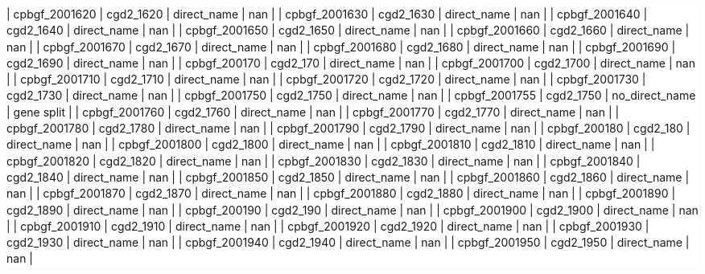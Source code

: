 | cpbgf_2001620         | cgd2_1620           | direct_name       | nan        |
| cpbgf_2001630         | cgd2_1630           | direct_name       | nan        |
| cpbgf_2001640         | cgd2_1640           | direct_name       | nan        |
| cpbgf_2001650         | cgd2_1650           | direct_name       | nan        |
| cpbgf_2001660         | cgd2_1660           | direct_name       | nan        |
| cpbgf_2001670         | cgd2_1670           | direct_name       | nan        |
| cpbgf_2001680         | cgd2_1680           | direct_name       | nan        |
| cpbgf_2001690         | cgd2_1690           | direct_name       | nan        |
| cpbgf_200170          | cgd2_170            | direct_name       | nan        |
| cpbgf_2001700         | cgd2_1700           | direct_name       | nan        |
| cpbgf_2001710         | cgd2_1710           | direct_name       | nan        |
| cpbgf_2001720         | cgd2_1720           | direct_name       | nan        |
| cpbgf_2001730         | cgd2_1730           | direct_name       | nan        |
| cpbgf_2001750         | cgd2_1750           | direct_name       | nan        |
| cpbgf_2001755         | cgd2_1750           | no_direct_name    | gene split        |
| cpbgf_2001760         | cgd2_1760           | direct_name       | nan        |
| cpbgf_2001770         | cgd2_1770           | direct_name       | nan        |
| cpbgf_2001780         | cgd2_1780           | direct_name       | nan        |
| cpbgf_2001790         | cgd2_1790           | direct_name       | nan        |
| cpbgf_200180          | cgd2_180            | direct_name       | nan        |
| cpbgf_2001800         | cgd2_1800           | direct_name       | nan        |
| cpbgf_2001810         | cgd2_1810           | direct_name       | nan        |
| cpbgf_2001820         | cgd2_1820           | direct_name       | nan        |
| cpbgf_2001830         | cgd2_1830           | direct_name       | nan        |
| cpbgf_2001840         | cgd2_1840           | direct_name       | nan        |
| cpbgf_2001850         | cgd2_1850           | direct_name       | nan        |
| cpbgf_2001860         | cgd2_1860           | direct_name       | nan        |
| cpbgf_2001870         | cgd2_1870           | direct_name       | nan        |
| cpbgf_2001880         | cgd2_1880           | direct_name       | nan        |
| cpbgf_2001890         | cgd2_1890           | direct_name       | nan        |
| cpbgf_200190          | cgd2_190            | direct_name       | nan        |
| cpbgf_2001900         | cgd2_1900           | direct_name       | nan        |
| cpbgf_2001910         | cgd2_1910           | direct_name       | nan        |
| cpbgf_2001920         | cgd2_1920           | direct_name       | nan        |
| cpbgf_2001930         | cgd2_1930           | direct_name       | nan        |
| cpbgf_2001940         | cgd2_1940           | direct_name       | nan        |
| cpbgf_2001950         | cgd2_1950           | direct_name       | nan        |